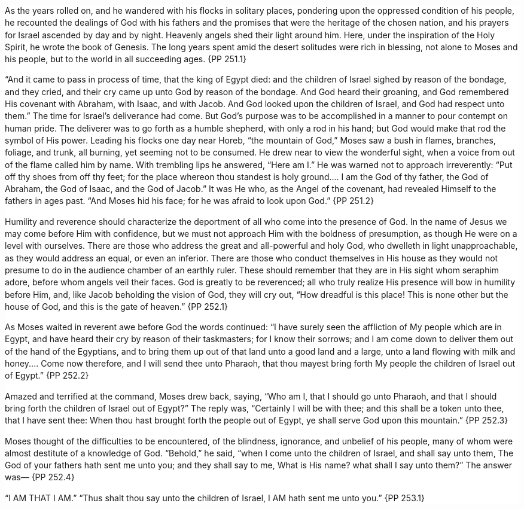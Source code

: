 As the years rolled on, and he wandered with his flocks in solitary places, pondering upon the oppressed condition of his people, he recounted the dealings of God with his fathers and the promises that were the heritage of the chosen nation, and his prayers for Israel ascended by day and by night. Heavenly angels shed their light around him. Here, under the inspiration of the Holy Spirit, he wrote the book of Genesis. The long years spent amid the desert solitudes were rich in blessing, not alone to Moses and his people, but to the world in all succeeding ages. {PP 251.1}

“And it came to pass in process of time, that the king of Egypt died: and the children of Israel sighed by reason of the bondage, and they cried, and their cry came up unto God by reason of the bondage. And God heard their groaning, and God remembered His covenant with Abraham, with Isaac, and with Jacob. And God looked upon the children of Israel, and God had respect unto them.” The time for Israel’s deliverance had come. But God’s purpose was to be accomplished in a manner to pour contempt on human pride. The deliverer was to go forth as a humble shepherd, with only a rod in his hand; but God would make that rod the symbol of His power. Leading his flocks one day near Horeb, “the mountain of God,” Moses saw a bush in flames, branches, foliage, and trunk, all burning, yet seeming not to be consumed. He drew near to view the wonderful sight, when a voice from out of the flame called him by name. With trembling lips he answered, “Here am I.” He was warned not to approach irreverently: “Put off thy shoes from off thy feet; for the place whereon thou standest is holy ground.... I am the God of thy father, the God of Abraham, the God of Isaac, and the God of Jacob.” It was He who, as the Angel of the covenant, had revealed Himself to the fathers in ages past. “And Moses hid his face; for he was afraid to look upon God.” {PP 251.2}

Humility and reverence should characterize the deportment of all who come into the presence of God. In the name of Jesus we may come before Him with confidence, but we must not approach Him with the boldness of presumption, as though He were on a level with ourselves. There are those who address the great and all-powerful and holy God, who dwelleth in light unapproachable, as they would address an equal, or even an inferior. There are those who conduct themselves in His house as they would not presume to do in the audience chamber of an earthly ruler. These should remember that they are in His sight whom seraphim adore, before whom angels veil their faces. God is greatly to be reverenced; all who truly realize His presence will bow in humility before Him, and, like Jacob beholding the vision of God, they will cry out, “How dreadful is this place! This is none other but the house of God, and this is the gate of heaven.” {PP 252.1}

As Moses waited in reverent awe before God the words continued: “I have surely seen the affliction of My people which are in Egypt, and have heard their cry by reason of their taskmasters; for I know their sorrows; and I am come down to deliver them out of the hand of the Egyptians, and to bring them up out of that land unto a good land and a large, unto a land flowing with milk and honey.... Come now therefore, and I will send thee unto Pharaoh, that thou mayest bring forth My people the children of Israel out of Egypt.” {PP 252.2}

Amazed and terrified at the command, Moses drew back, saying, “Who am I, that I should go unto Pharaoh, and that I should bring forth the children of Israel out of Egypt?” The reply was, “Certainly I will be with thee; and this shall be a token unto thee, that I have sent thee: When thou hast brought forth the people out of Egypt, ye shall serve God upon this mountain.” {PP 252.3}

Moses thought of the difficulties to be encountered, of the blindness, ignorance, and unbelief of his people, many of whom were almost destitute of a knowledge of God. “Behold,” he said, “when I come unto the children of Israel, and shall say unto them, The God of your fathers hath sent me unto you; and they shall say to me, What is His name? what shall I say unto them?” The answer was— {PP 252.4}

“I AM THAT I AM.” “Thus shalt thou say unto the children of Israel, I AM hath sent me unto you.” {PP 253.1}
